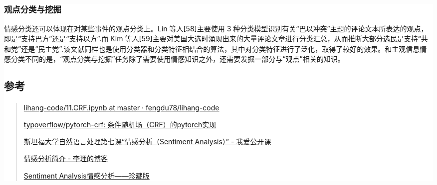 ### 观点分类与挖掘

情感分类还可以体现在对某些事件的观点分类上。Lin 等人[58]主要使用 3 种分类模型识别有关“巴以冲突”主题的评论文本所表达的观点，即是“支持巴方”还是“支持以方”.而 Kim 等人[59]主要对美国大选时涌现出来的大量评论文章进行分类汇总，从而推断大部分选民是支持“共和党”还是“民主党”.该文献同样也是使用分类器和分类特征相结合的算法，其中对分类特征进行了泛化，取得了较好的效果。和主观信息情感分类不同的是，“观点分类与挖掘”任务除了需要使用情感知识之外，还需要发掘一部分与“观点”相关的知识。

## 参考

> [lihang-code/11.CRF.ipynb at master · fengdu78/lihang-code](https://github.com/fengdu78/lihang-code/blob/master/%E7%AC%AC11%E7%AB%A0%20%E6%9D%A1%E4%BB%B6%E9%9A%8F%E6%9C%BA%E5%9C%BA/11.CRF.ipynb)
>
> [typoverflow/pytorch-crf: 条件随机场（CRF）的pytorch实现](https://github.com/typoverflow/pytorch-crf)
>
> [斯坦福大学自然语言处理第七课“情感分析（Sentiment Analysis）” - 我爱公开课](http://52opencourse.com/235/%E6%96%AF%E5%9D%A6%E7%A6%8F%E5%A4%A7%E5%AD%A6%E8%87%AA%E7%84%B6%E8%AF%AD%E8%A8%80%E5%A4%84%E7%90%86%E7%AC%AC%E4%B8%83%E8%AF%BE-%E6%83%85%E6%84%9F%E5%88%86%E6%9E%90%EF%BC%88sentiment-analysis%EF%BC%89)
>
> [情感分析简介 - 李理的博客](http://fancyerii.github.io/2019/09/25/sentiment-analysis-survey/#%E6%9C%AF%E8%AF%AD%E8%A7%A3%E9%87%8A)
>
> [Sentiment Analysis情感分析——珍藏版](https://mp.weixin.qq.com/s/5VrZTMlNxbgZmaeOxBps_w)
